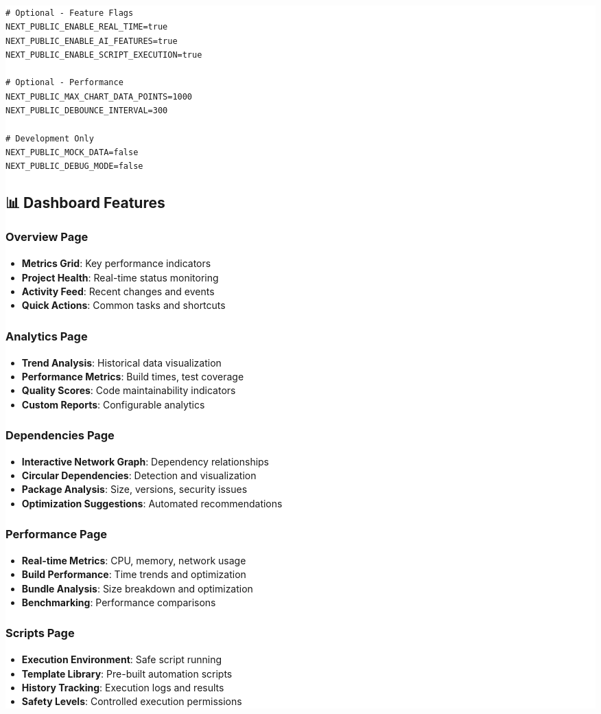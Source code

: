 ```env
# Optional - Feature Flags
NEXT_PUBLIC_ENABLE_REAL_TIME=true
NEXT_PUBLIC_ENABLE_AI_FEATURES=true
NEXT_PUBLIC_ENABLE_SCRIPT_EXECUTION=true

# Optional - Performance
NEXT_PUBLIC_MAX_CHART_DATA_POINTS=1000
NEXT_PUBLIC_DEBOUNCE_INTERVAL=300

# Development Only
NEXT_PUBLIC_MOCK_DATA=false
NEXT_PUBLIC_DEBUG_MODE=false
```

## 📊 Dashboard Features

### Overview Page

- **Metrics Grid**: Key performance indicators
- **Project Health**: Real-time status monitoring
- **Activity Feed**: Recent changes and events
- **Quick Actions**: Common tasks and shortcuts

### Analytics Page

- **Trend Analysis**: Historical data visualization
- **Performance Metrics**: Build times, test coverage
- **Quality Scores**: Code maintainability indicators
- **Custom Reports**: Configurable analytics

### Dependencies Page

- **Interactive Network Graph**: Dependency relationships
- **Circular Dependencies**: Detection and visualization
- **Package Analysis**: Size, versions, security issues
- **Optimization Suggestions**: Automated recommendations

### Performance Page

- **Real-time Metrics**: CPU, memory, network usage
- **Build Performance**: Time trends and optimization
- **Bundle Analysis**: Size breakdown and optimization
- **Benchmarking**: Performance comparisons

### Scripts Page

- **Execution Environment**: Safe script running
- **Template Library**: Pre-built automation scripts
- **History Tracking**: Execution logs and results
- **Safety Levels**: Controlled execution permissions
